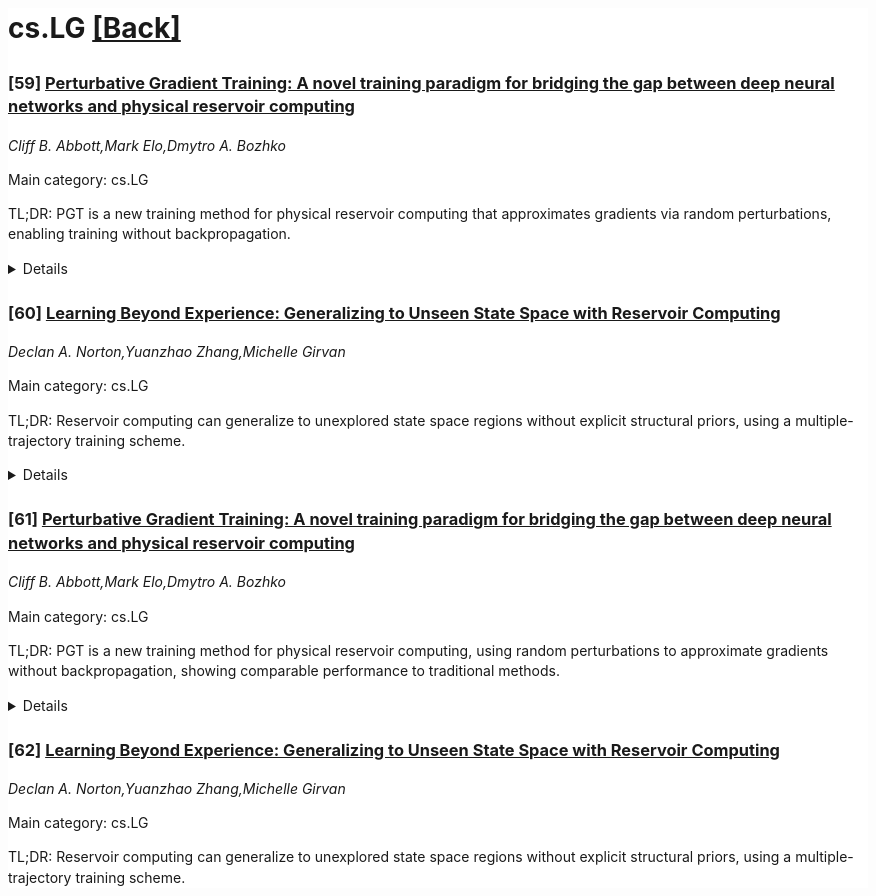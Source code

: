 # cs.LG [[Back]](#toc)

### [59] [Perturbative Gradient Training: A novel training paradigm for bridging the gap between deep neural networks and physical reservoir computing](https://arxiv.org/abs/2506.04523)
*Cliff B. Abbott,Mark Elo,Dmytro A. Bozhko*

Main category: cs.LG

TL;DR: PGT is a new training method for physical reservoir computing that approximates gradients via random perturbations, enabling training without backpropagation.


<details><summary>Details</summary></details>


### [60] [Learning Beyond Experience: Generalizing to Unseen State Space with Reservoir Computing](https://arxiv.org/abs/2506.05292)
*Declan A. Norton,Yuanzhao Zhang,Michelle Girvan*

Main category: cs.LG

TL;DR: Reservoir computing can generalize to unexplored state space regions without explicit structural priors, using a multiple-trajectory training scheme.


<details><summary>Details</summary></details>


### [61] [Perturbative Gradient Training: A novel training paradigm for bridging the gap between deep neural networks and physical reservoir computing](https://arxiv.org/abs/2506.04523)
*Cliff B. Abbott,Mark Elo,Dmytro A. Bozhko*

Main category: cs.LG

TL;DR: PGT is a new training method for physical reservoir computing, using random perturbations to approximate gradients without backpropagation, showing comparable performance to traditional methods.


<details><summary>Details</summary></details>


### [62] [Learning Beyond Experience: Generalizing to Unseen State Space with Reservoir Computing](https://arxiv.org/abs/2506.05292)
*Declan A. Norton,Yuanzhao Zhang,Michelle Girvan*

Main category: cs.LG

TL;DR: Reservoir computing can generalize to unexplored state space regions without explicit structural priors, using a multiple-trajectory training scheme.

